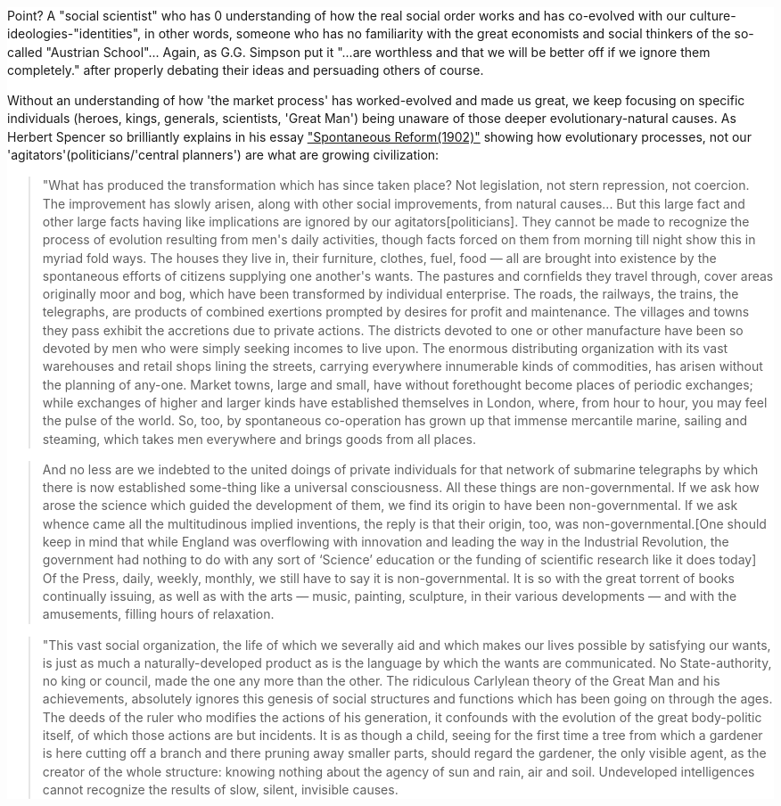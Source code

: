 
Point? A "social scientist" who has 0 understanding of how the real social order works and has co-evolved with our culture-ideologies-"identities", in other words, someone who has no familiarity with the great economists and social thinkers of the so-called "Austrian School"... Again, as G.G. Simpson put it "...are worthless and that we will be better off if we ignore them completely." after properly debating their ideas and persuading others of course. 

Without an understanding of how 'the market process' has worked-evolved and made us great, we keep focusing on specific individuals (heroes, kings, generals, scientists, 'Great Man') being unaware of those deeper evolutionary-natural causes. As Herbert Spencer so brilliantly explains in his essay ["Spontaneous Reform(1902)"](https://curiosity.lib.harvard.edu/contagion/catalog/36-990036374530203941) showing how evolutionary processes, not our 'agitators'(politicians/'central planners') are what are growing civilization:

>"What has produced the transformation which has since taken place? Not legislation, not stern repression, not coercion. The improvement has slowly arisen, along with other social improvements, from natural causes... But this large fact and other large facts having like implications are ignored by our agitators[politicians]. They cannot be made to recognize the process of evolution resulting from men's daily activities, though facts forced on them from morning till night show this in myriad fold ways. The houses they live in, their furniture, clothes, fuel, food — all are brought into existence by the spontaneous efforts of citizens supplying one another's wants. The pastures and cornfields they travel through, cover areas originally moor and bog, which have been transformed by individual enterprise. The roads, the railways, the trains, the telegraphs, are products of combined exertions prompted by desires for profit and maintenance. The villages and towns they pass exhibit the accretions due to private actions. The districts devoted to one or other manufacture have been so devoted by men who were simply seeking incomes to live upon. The enormous distributing organization with its vast warehouses and retail shops lining the streets, carrying everywhere innumerable kinds of commodities, has arisen without the planning of any-one. Market towns, large and small, have without forethought become places of periodic exchanges; while exchanges of higher and larger kinds have established themselves in London, where, from hour to hour, you may feel the pulse of the world. So, too, by spontaneous co-operation has grown up that immense mercantile marine, sailing and steaming, which takes men everywhere and brings goods from all places.

>And no less are we indebted to the united doings of private individuals for that network of submarine telegraphs by which there is now established some-thing like a universal consciousness. All these things are non-governmental. If we ask how arose the science which guided the development of them, we find its origin to have been non-governmental. If we ask whence came all the multitudinous implied inventions, the reply is that their origin, too, was non-governmental.[One should keep in mind that while England was overflowing with innovation and leading the way in the Industrial Revolution, the government had nothing to do with any sort of ‘Science’ education or the funding of scientific research like it does today] Of the Press, daily, weekly, monthly, we still have to say it is non-governmental. It is so with the great torrent of books continually issuing, as well as with the arts — music, painting, sculpture, in their various developments — and with the amusements, filling hours of relaxation.

>"This vast social organization, the life of which we severally aid and which makes our lives possible by satisfying our wants, is just as much a naturally-developed product as is the language by which the wants are communicated. No State-authority, no king or council, made the one any more than the other. The ridiculous Carlylean theory of the Great Man and his achievements, absolutely ignores this genesis of social structures and functions which has been going on through the ages. The deeds of the ruler who modifies the actions of his generation, it confounds with the evolution of the great body-politic itself, of which those actions are but incidents. It is as though a child, seeing for the first time a tree from which a gardener is here cutting off a branch and there pruning away smaller parts, should regard the gardener, the only visible agent, as the creator of the whole structure: knowing nothing about the agency of sun and rain, air and soil. Undeveloped intelligences cannot recognize the results of slow, silent, invisible causes.
